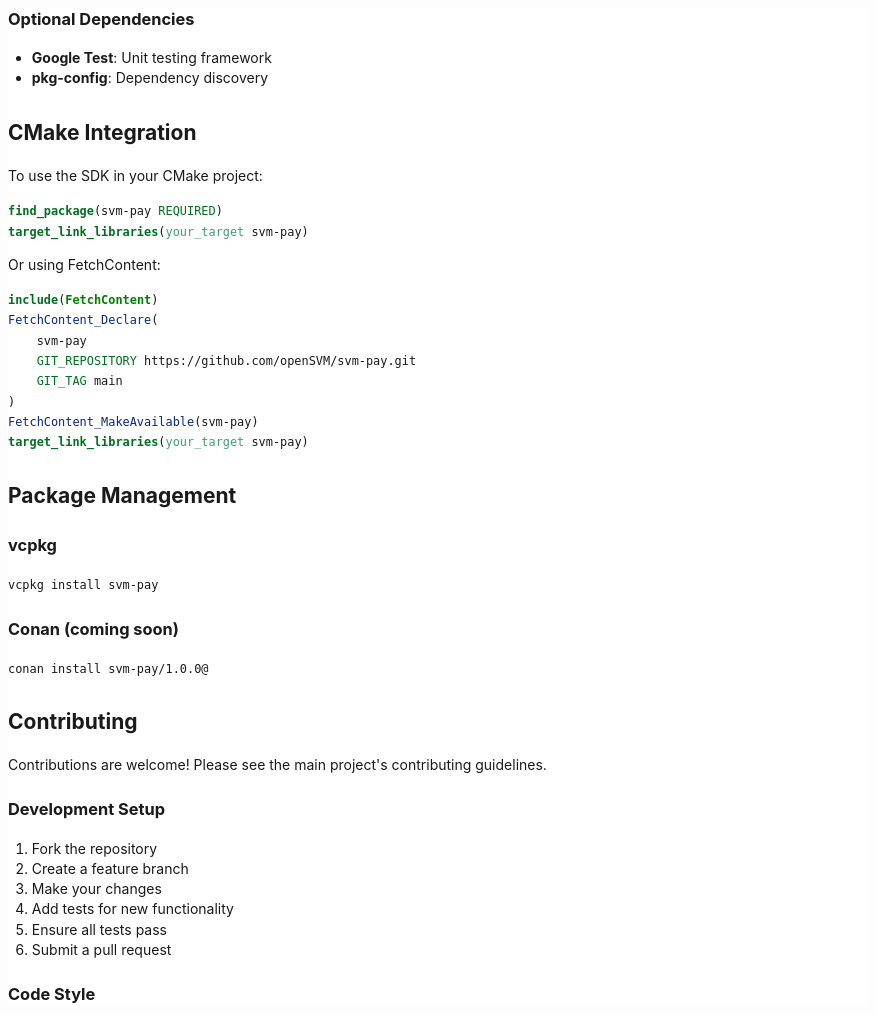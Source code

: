 ### Optional Dependencies
- **Google Test**: Unit testing framework
- **pkg-config**: Dependency discovery

## CMake Integration

To use the SDK in your CMake project:

```cmake
find_package(svm-pay REQUIRED)
target_link_libraries(your_target svm-pay)
```

Or using FetchContent:

```cmake
include(FetchContent)
FetchContent_Declare(
    svm-pay
    GIT_REPOSITORY https://github.com/openSVM/svm-pay.git
    GIT_TAG main
)
FetchContent_MakeAvailable(svm-pay)
target_link_libraries(your_target svm-pay)
```

## Package Management

### vcpkg
```bash
vcpkg install svm-pay
```

### Conan (coming soon)
```bash
conan install svm-pay/1.0.0@
```

## Contributing

Contributions are welcome! Please see the main project's contributing guidelines.

### Development Setup

1. Fork the repository
2. Create a feature branch
3. Make your changes
4. Add tests for new functionality
5. Ensure all tests pass
6. Submit a pull request

### Code Style
